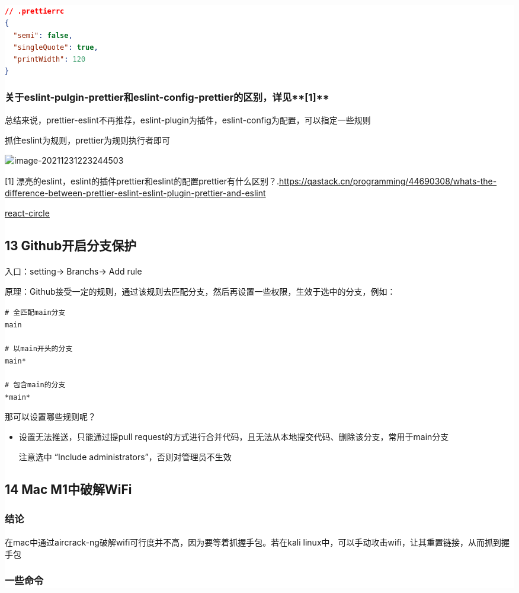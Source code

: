 ```json
// .prettierrc
{
  "semi": false,
  "singleQuote": true,
  "printWidth": 120
}
```

### 关于eslint-pulgin-prettier和eslint-config-prettier的区别，详见**[1]**

总结来说，prettier-eslint不再推荐，eslint-plugin为插件，eslint-config为配置，可以指定一些规则

抓住eslint为规则，prettier为规则执行者即可

![image-20211231223244503](https://cdn.gincool.com//img/image-20211231223244503.png)

[1] 漂亮的eslint，eslint的插件prettier和eslint的配置prettier有什么区别？.https://qastack.cn/programming/44690308/whats-the-difference-between-prettier-eslint-eslint-plugin-prettier-and-eslint



[react-circle](https://github.com/zzarcon/react-circle)

## 13 Github开启分支保护

入口：setting-> Branchs-> Add rule

原理：Github接受一定的规则，通过该规则去匹配分支，然后再设置一些权限，生效于选中的分支，例如：

```
# 全匹配main分支
main

# 以main开头的分支
main*

# 包含main的分支
*main*
```

那可以设置哪些规则呢？

- 设置无法推送，只能通过提pull request的方式进行合并代码，且无法从本地提交代码、删除该分支，常用于main分支

  注意选中 “Include administrators”，否则对管理员不生效

## 14 Mac M1中破解WiFi

### 结论

在mac中通过aircrack-ng破解wifi可行度并不高，因为要等着抓握手包。若在kali linux中，可以手动攻击wifi，让其重置链接，从而抓到握手包

### 一些命令
